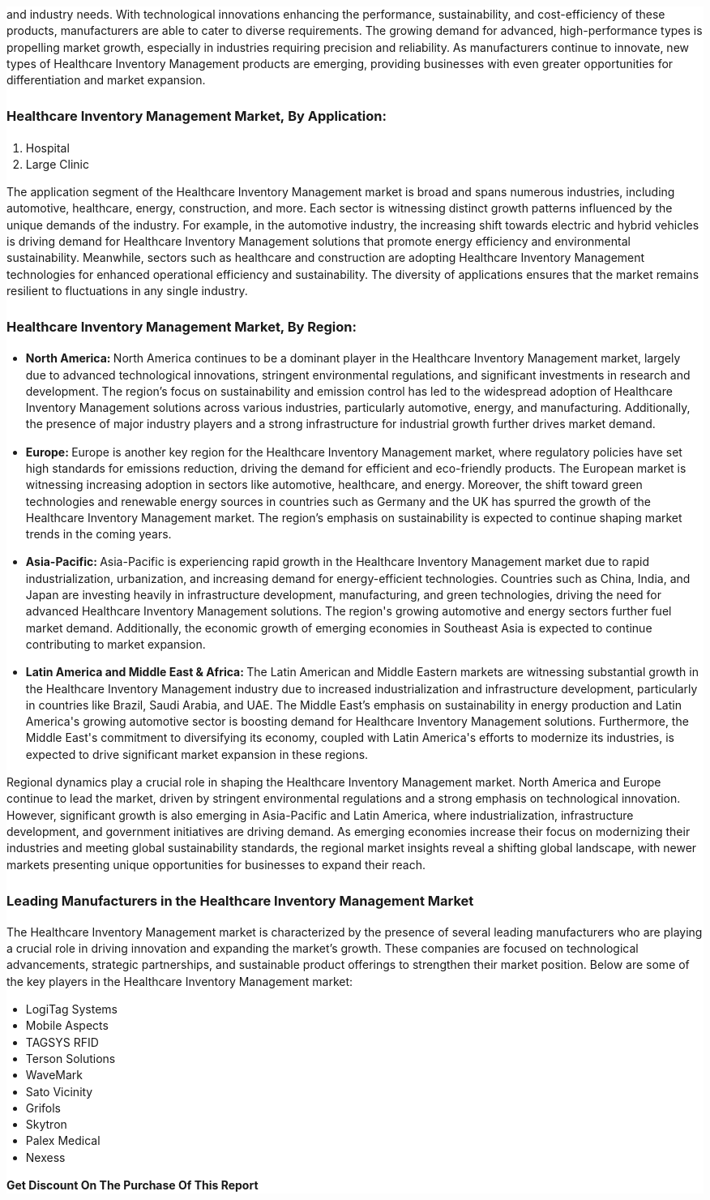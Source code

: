 and industry needs. With technological innovations enhancing the performance, sustainability, and cost-efficiency of these products, manufacturers are able to cater to diverse requirements. The growing demand for advanced, high-performance types is propelling market growth, especially in industries requiring precision and reliability. As manufacturers continue to innovate, new types of Healthcare Inventory Management products are emerging, providing businesses with even greater opportunities for differentiation and market expansion.</p><h3>Healthcare Inventory Management Market,&nbsp;By Application:</h3><ol><li>Hospital<li> Large Clinic</li></ol><p>The application segment of the Healthcare Inventory Management market is broad and spans numerous industries, including automotive, healthcare, energy, construction, and more. Each sector is witnessing distinct growth patterns influenced by the unique demands of the industry. For example, in the automotive industry, the increasing shift towards electric and hybrid vehicles is driving demand for Healthcare Inventory Management solutions that promote energy efficiency and environmental sustainability. Meanwhile, sectors such as healthcare and construction are adopting Healthcare Inventory Management technologies for enhanced operational efficiency and sustainability. The diversity of applications ensures that the market remains resilient to fluctuations in any single industry.</p><h3>Healthcare Inventory Management Market, By Region:</h3><ul><li><p><strong>North America:&nbsp;</strong>North America continues to be a dominant player in the Healthcare Inventory Management market, largely due to advanced technological innovations, stringent environmental regulations, and significant investments in research and development. The region&rsquo;s focus on sustainability and emission control has led to the widespread adoption of Healthcare Inventory Management solutions across various industries, particularly automotive, energy, and manufacturing. Additionally, the presence of major industry players and a strong infrastructure for industrial growth further drives market demand.</p></li><li><p><strong><strong>Europe:&nbsp;</strong></strong>Europe is another key region for the Healthcare Inventory Management market, where regulatory policies have set high standards for emissions reduction, driving the demand for efficient and eco-friendly products. The European market is witnessing increasing adoption in sectors like automotive, healthcare, and energy. Moreover, the shift toward green technologies and renewable energy sources in countries such as Germany and the UK has spurred the growth of the Healthcare Inventory Management market. The region&rsquo;s emphasis on sustainability is expected to continue shaping market trends in the coming years.</p></li><li><p><strong><strong>Asia-Pacific:&nbsp;</strong></strong>Asia-Pacific is experiencing rapid growth in the Healthcare Inventory Management market due to rapid industrialization, urbanization, and increasing demand for energy-efficient technologies. Countries such as China, India, and Japan are investing heavily in infrastructure development, manufacturing, and green technologies, driving the need for advanced Healthcare Inventory Management solutions. The region's growing automotive and energy sectors further fuel market demand. Additionally, the economic growth of emerging economies in Southeast Asia is expected to continue contributing to market expansion.</p></li><li><p><strong><strong>Latin America and Middle East &amp; Africa:&nbsp;</strong></strong>The Latin American and Middle Eastern markets are witnessing substantial growth in the Healthcare Inventory Management industry due to increased industrialization and infrastructure development, particularly in countries like Brazil, Saudi Arabia, and UAE. The Middle East&rsquo;s emphasis on sustainability in energy production and Latin America's growing automotive sector is boosting demand for Healthcare Inventory Management solutions. Furthermore, the Middle East's commitment to diversifying its economy, coupled with Latin America's efforts to modernize its industries, is expected to drive significant market expansion in these regions.</p></li></ul><p>Regional dynamics play a crucial role in shaping the Healthcare Inventory Management market. North America and Europe continue to lead the market, driven by stringent environmental regulations and a strong emphasis on technological innovation. However, significant growth is also emerging in Asia-Pacific and Latin America, where industrialization, infrastructure development, and government initiatives are driving demand. As emerging economies increase their focus on modernizing their industries and meeting global sustainability standards, the regional market insights reveal a shifting global landscape, with newer markets presenting unique opportunities for businesses to expand their reach.</p><h3><strong>Leading Manufacturers in the Healthcare Inventory Management Market</strong></h3><p>The Healthcare Inventory Management market is characterized by the presence of several leading manufacturers who are playing a crucial role in driving innovation and expanding the market&rsquo;s growth. These companies are focused on technological advancements, strategic partnerships, and sustainable product offerings to strengthen their market position. Below are some of the key players in the Healthcare Inventory Management market:</p></div><div class="article-main__content" data-test-id="publishing-text-block"><ul><li><span class="">LogiTag Systems<li> Mobile Aspects<li> TAGSYS RFID<li> Terson Solutions<li> WaveMark<li> Sato Vicinity<li> Grifols<li> Skytron<li> Palex Medical<li> Nexess</span></li></ul></div><div class="article-main__content" data-test-id="publishing-text-block"><p><span class="font-[700]"><strong>Get Discount On The Purchase Of This Report